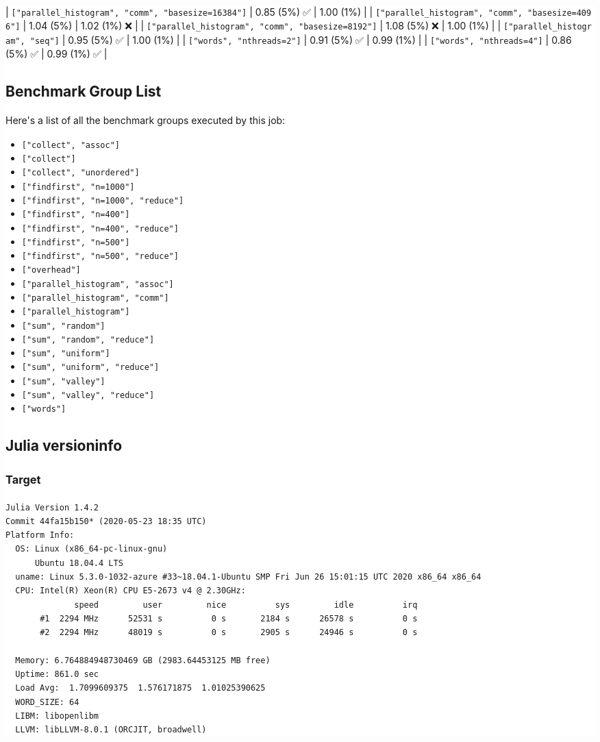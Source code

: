| `["parallel_histogram", "comm", "basesize=16384"]`  | 0.85 (5%) :white_check_mark: |                   1.00 (1%)  |
| `["parallel_histogram", "comm", "basesize=4096"]`   |                   1.04 (5%)  |                1.02 (1%) :x: |
| `["parallel_histogram", "comm", "basesize=8192"]`   |                1.08 (5%) :x: |                   1.00 (1%)  |
| `["parallel_histogram", "seq"]`                     | 0.95 (5%) :white_check_mark: |                   1.00 (1%)  |
| `["words", "nthreads=2"]`                           | 0.91 (5%) :white_check_mark: |                   0.99 (1%)  |
| `["words", "nthreads=4"]`                           | 0.86 (5%) :white_check_mark: | 0.99 (1%) :white_check_mark: |

## Benchmark Group List
Here's a list of all the benchmark groups executed by this job:

- `["collect", "assoc"]`
- `["collect"]`
- `["collect", "unordered"]`
- `["findfirst", "n=1000"]`
- `["findfirst", "n=1000", "reduce"]`
- `["findfirst", "n=400"]`
- `["findfirst", "n=400", "reduce"]`
- `["findfirst", "n=500"]`
- `["findfirst", "n=500", "reduce"]`
- `["overhead"]`
- `["parallel_histogram", "assoc"]`
- `["parallel_histogram", "comm"]`
- `["parallel_histogram"]`
- `["sum", "random"]`
- `["sum", "random", "reduce"]`
- `["sum", "uniform"]`
- `["sum", "uniform", "reduce"]`
- `["sum", "valley"]`
- `["sum", "valley", "reduce"]`
- `["words"]`

## Julia versioninfo

### Target
```
Julia Version 1.4.2
Commit 44fa15b150* (2020-05-23 18:35 UTC)
Platform Info:
  OS: Linux (x86_64-pc-linux-gnu)
      Ubuntu 18.04.4 LTS
  uname: Linux 5.3.0-1032-azure #33~18.04.1-Ubuntu SMP Fri Jun 26 15:01:15 UTC 2020 x86_64 x86_64
  CPU: Intel(R) Xeon(R) CPU E5-2673 v4 @ 2.30GHz: 
              speed         user         nice          sys         idle          irq
       #1  2294 MHz      52531 s          0 s       2184 s      26578 s          0 s
       #2  2294 MHz      48019 s          0 s       2905 s      24946 s          0 s
       
  Memory: 6.764884948730469 GB (2983.64453125 MB free)
  Uptime: 861.0 sec
  Load Avg:  1.7099609375  1.576171875  1.01025390625
  WORD_SIZE: 64
  LIBM: libopenlibm
  LLVM: libLLVM-8.0.1 (ORCJIT, broadwell)
```
